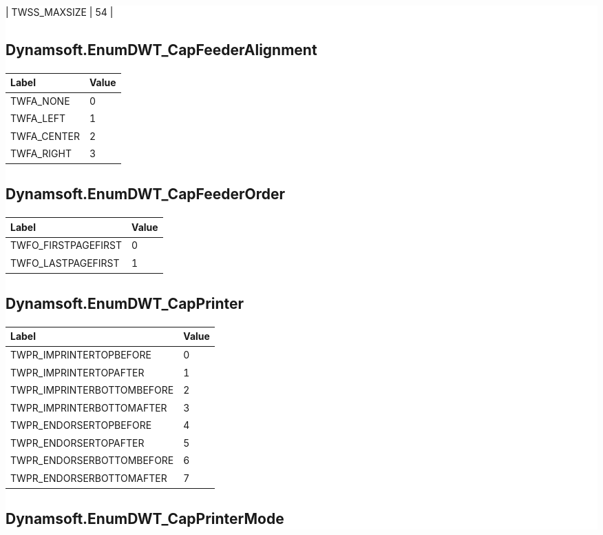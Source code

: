 | TWSS_MAXSIZE | 54 |


## Dynamsoft.EnumDWT_CapFeederAlignment 

| Label | Value|
|:-|:-|
| TWFA_NONE | 0 |
| TWFA_LEFT | 1 |
| TWFA_CENTER | 2 |
| TWFA_RIGHT | 3 |


## Dynamsoft.EnumDWT_CapFeederOrder 

| Label | Value|
|:-|:-|
| TWFO_FIRSTPAGEFIRST | 0 |
| TWFO_LASTPAGEFIRST | 1 |


## Dynamsoft.EnumDWT_CapPrinter 

| Label | Value|
|:-|:-|
| TWPR_IMPRINTERTOPBEFORE | 0 |
| TWPR_IMPRINTERTOPAFTER | 1 |
| TWPR_IMPRINTERBOTTOMBEFORE | 2 |
| TWPR_IMPRINTERBOTTOMAFTER | 3 |
| TWPR_ENDORSERTOPBEFORE | 4 |
| TWPR_ENDORSERTOPAFTER | 5 |
| TWPR_ENDORSERBOTTOMBEFORE | 6 |
| TWPR_ENDORSERBOTTOMAFTER | 7 |


## Dynamsoft.EnumDWT_CapPrinterMode 
